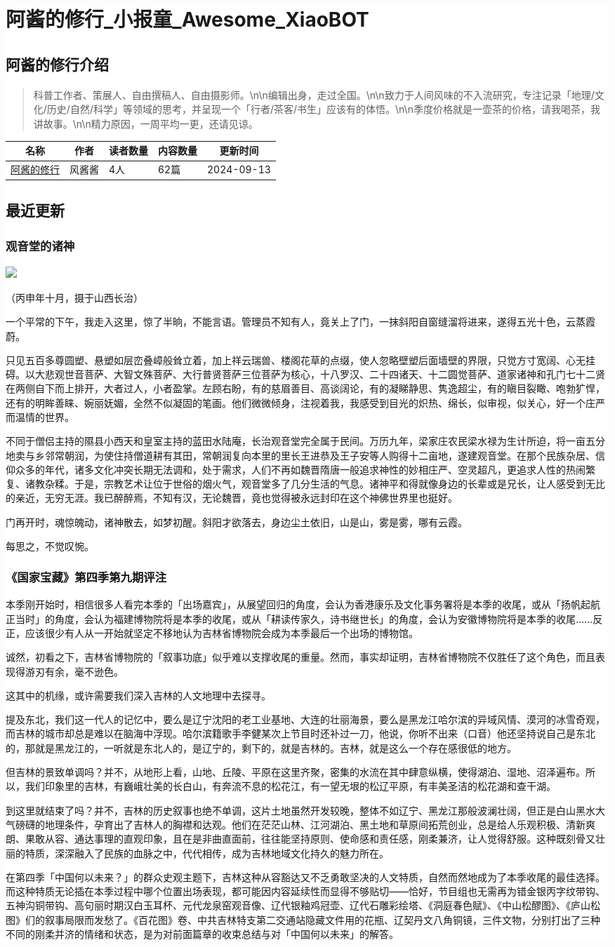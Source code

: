 # 阿酱的修行_小报童_Awesome_XiaoBOT

## 阿酱的修行介绍
> 科普工作者、策展人、自由撰稿人、自由摄影师。\n\n编辑出身，走过全国。\n\n致力于人间风味的不入流研究，专注记录「地理/文化/历史/自然/科学」等领域的思考，并呈现一个「行者/茶客/书生」应该有的体悟。\n\n季度价格就是一壶茶的价格，请我喝茶，我讲故事。\n\n精力原因，一周平均一更，还请见谅。  
  


|名称|作者|读者数量|内容数量|更新时间|
|---|---|---|---|---|
|[阿酱的修行](https://xiaobot.net/p/iceshadow1988?refer=0b133df9-27dc-423b-8101-639049001c13)|风酱酱|4人|62篇|2024-09-13|

## 最近更新
### 观音堂的诸神

![](https://static.xiaobot.net/file/2024-09-13/271652/dfb8b0031847a4b76ba43c6803bce54c.jpeg)

（丙申年十月，摄于山西长治）

一个平常的下午，我走入这里，惊了半晌，不能言语。管理员不知有人，竟关上了门，一抹斜阳自窗缝溜将进来，遂得五光十色，云蒸霞蔚。

只见五百多尊圆塑、悬塑如层峦叠嶂般耸立着，加上祥云瑞兽、楼阁花草的点缀，使人忽略壁塑后面墙壁的界限，只觉方寸宽阔、心无挂碍。以大悲观世音菩萨、大智文殊菩萨、大行普贤菩萨三位菩萨为核心，十八罗汉、二十四诸天、十二圆觉菩萨、道家诸神和孔门七十二贤在两侧自下而上排开，大者过人，小者盈掌。左顾右盼，有的慈眉善目、高谈阔论，有的凝睇静思、隽逸超尘，有的瞋目裂瞰、咆勃犷悍，还有的明眸善睐、婉丽妩媚，全然不似凝固的笔画。他们微微倾身，注视着我，我感受到目光的炽热、绵长，似审视，似关心，好一个庄严而温情的世界。

不同于僧侣主持的隰县小西天和皇室主持的蓝田水陆庵，长治观音堂完全属于民间。万历九年，梁家庄农民梁水禄为生计所迫，将一亩五分地卖与乡邻常朝润，为使住持僧道耕有其田，常朝润复向本里的里长王进恭及王子安等人购得十二亩地，遂建观音堂。在那个民族杂居、信仰众多的年代，诸多文化冲突长期无法调和，处于需求，人们不再如魏晋隋唐一般追求神性的妙相庄严、空灵超凡，更追求人性的热闹繁复、诸教杂糅。于是，宗教艺术让位于世俗的烟火气，观音堂多了几分生活的气息。诸神平和得就像身边的长辈或是兄长，让人感受到无比的亲近，无穷无涯。我已醉醉焉，不知有汉，无论魏晋，竟也觉得被永远封印在这个神佛世界里也挺好。

门再开时，魂惊魄动，诸神散去，如梦初醒。斜阳才欲落去，身边尘土依旧，山是山，雾是雾，哪有云霞。

每思之，不觉叹惋。

### 《国家宝藏》第四季第九期评注

本季刚开始时，相信很多人看完本季的「出场嘉宾」，从展望回归的角度，会认为香港康乐及文化事务署将是本季的收尾，或从「扬帆起航正当时」的角度，会认为福建博物院将是本季的收尾，或从「耕读传家久，诗书继世长」的角度，会认为安徽博物院将是本季的收尾……反正，应该很少有人从一开始就坚定不移地认为吉林省博物院会成为本季最后一个出场的博物馆。

诚然，初看之下，吉林省博物院的「叙事功底」似乎难以支撑收尾的重量。然而，事实却证明，吉林省博物院不仅胜任了这个角色，而且表现得游刃有余，毫不逊色。

这其中的机缘，或许需要我们深入吉林的人文地理中去探寻。

提及东北，我们这一代人的记忆中，要么是辽宁沈阳的老工业基地、大连的壮丽海景，要么是黑龙江哈尔滨的异域风情、漠河的冰雪奇观，而吉林的城市却总是难以在脑海中浮现。哈尔滨籍歌手李健某次上节目时还补过一刀，他说，你听不出来（口音）他还坚持说自己是东北的，那就是黑龙江的，一听就是东北人的，是辽宁的，剩下的，就是吉林的。吉林，就是这么一个存在感很低的地方。

但吉林的景致单调吗？并不，从地形上看，山地、丘陵、平原在这里齐聚，密集的水流在其中肆意纵横，使得湖泊、湿地、沼泽遍布。所以，我们印象里的吉林，有巍峨壮美的长白山，有奔流不息的松花江，有一望无垠的松辽平原，有丰美圣洁的松花湖和查干湖。

到这里就结束了吗？并不，吉林的历史叙事也绝不单调，这片土地虽然开发较晚，整体不如辽宁、黑龙江那般波澜壮阔，但正是白山黑水大气磅礴的地理条件，孕育出了吉林人的胸襟和达观。他们在茫茫山林、江河湖泊、黑土地和草原间拓荒创业，总是给人乐观积极、清新爽朗、果敢从容、通达事理的直观印象，且在是非曲直面前，往往能坚持原则、使命感和责任感，刚柔兼济，让人觉得舒服。这种既刻骨又壮丽的特质，深深融入了民族的血脉之中，代代相传，成为吉林地域文化持久的魅力所在。

在第四季「中国何以未来？」的群众史观主题下，吉林这种从容豁达又不乏勇敢坚决的人文特质，自然而然地成为了本季收尾的最佳选择。而这种特质无论插在本季过程中哪个位置出场表现，都可能因内容延续性而显得不够贴切——恰好，节目组也无需再为错金银丙字纹带钩、五神沟铜带钩、高句丽时期汉白玉耳杯、元代龙泉窑观音像、辽代银釉鸡冠壶、辽代石雕彩绘塔、《洞庭春色赋》、《中山松醪图》、《庐山松图》们的叙事局限而发愁了。《百花图》卷、中共吉林特支第二交通站隐藏文件用的花瓶、辽契丹文八角铜镜，三件文物，分别打出了三种不同的刚柔并济的情绪和状态，是为对前面篇章的收束总结与对「中国何以未来」的解答。
